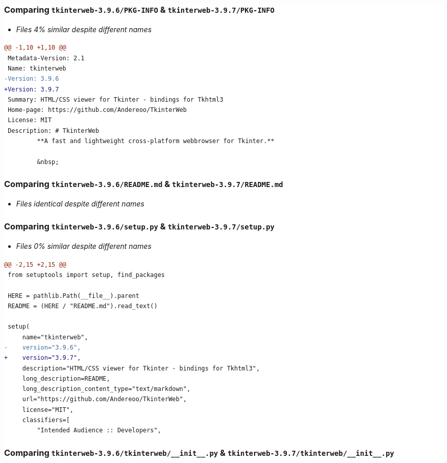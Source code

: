 ### Comparing `tkinterweb-3.9.6/PKG-INFO` & `tkinterweb-3.9.7/PKG-INFO`

 * *Files 4% similar despite different names*

```diff
@@ -1,10 +1,10 @@
 Metadata-Version: 2.1
 Name: tkinterweb
-Version: 3.9.6
+Version: 3.9.7
 Summary: HTML/CSS viewer for Tkinter - bindings for Tkhtml3
 Home-page: https://github.com/Andereoo/TkinterWeb
 License: MIT
 Description: # TkinterWeb 
         **A fast and lightweight cross-platform webbrowser for Tkinter.**
         
         &nbsp;
```

### Comparing `tkinterweb-3.9.6/README.md` & `tkinterweb-3.9.7/README.md`

 * *Files identical despite different names*

### Comparing `tkinterweb-3.9.6/setup.py` & `tkinterweb-3.9.7/setup.py`

 * *Files 0% similar despite different names*

```diff
@@ -2,15 +2,15 @@
 from setuptools import setup, find_packages
 
 HERE = pathlib.Path(__file__).parent
 README = (HERE / "README.md").read_text()
 
 setup(
     name="tkinterweb",
-    version="3.9.6",
+    version="3.9.7",
     description="HTML/CSS viewer for Tkinter - bindings for Tkhtml3",
     long_description=README,
     long_description_content_type="text/markdown",
     url="https://github.com/Andereoo/TkinterWeb",
     license="MIT",
     classifiers=[
         "Intended Audience :: Developers",
```

### Comparing `tkinterweb-3.9.6/tkinterweb/__init__.py` & `tkinterweb-3.9.7/tkinterweb/__init__.py`
